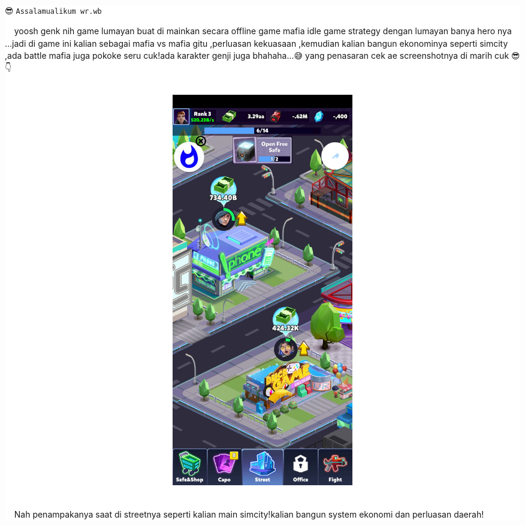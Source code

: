 😎 `Assalamualikum wr.wb`

<p class="justify">&nbsp; &nbsp; yoosh genk nih game lumayan buat di mainkan secara offline game mafia idle game strategy dengan lumayan banya hero nya ...jadi di game ini kalian sebagai mafia vs mafia gitu ,perluasan kekuasaan ,kemudian kalian bangun ekonominya seperti simcity ,ada battle mafia juga pokoke seru cuk!ada karakter genji juga bhahaha...😅 yang penasaran cek ae screenshotnya di marih cuk  😎👇</p>
<br>

<center><img width="300" src="/img-asset/mafia5.jpg"></center>
<br>
<p class="justify">&nbsp; &nbsp; Nah penampakanya saat di streetnya seperti kalian main simcity!kalian bangun system ekonomi dan perluasan daerah!</p>